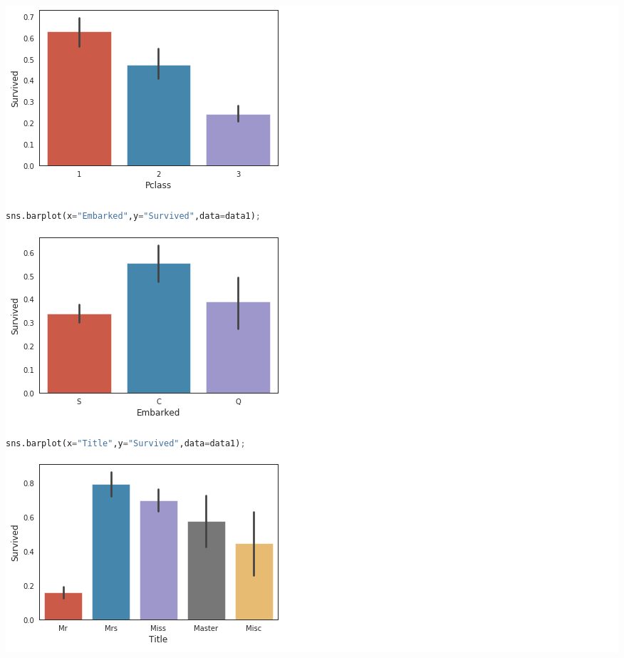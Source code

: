 ![png](output_42_0.png)



```python
sns.barplot(x="Embarked",y="Survived",data=data1);
```


![png](output_43_0.png)



```python
sns.barplot(x="Title",y="Survived",data=data1);
```


![png](output_44_0.png)
